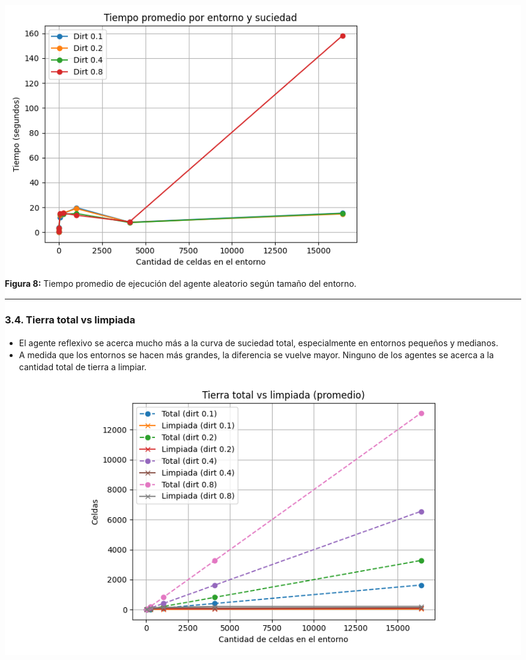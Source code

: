   <img src="images/times_random.png" alt="Tiempo promedio de ejecución del agente aleatorio" width="600"><br>
  <b>Figura 8:</b> Tiempo promedio de ejecución del agente aleatorio según tamaño del entorno.
</p>

---

### 3.4. Tierra total vs limpiada  
- El agente reflexivo se acerca mucho más a la curva de suciedad total, especialmente en entornos pequeños y medianos.  
- A medida que los entornos se hacen más grandes, la diferencia se vuelve mayor. Ninguno de los agentes se acerca a la cantidad total de tierra a limpiar.


<p align="center">
  <img src="images/dirt_reflex.png" alt="Comparación tierra total vs limpiada" width="600"><br>